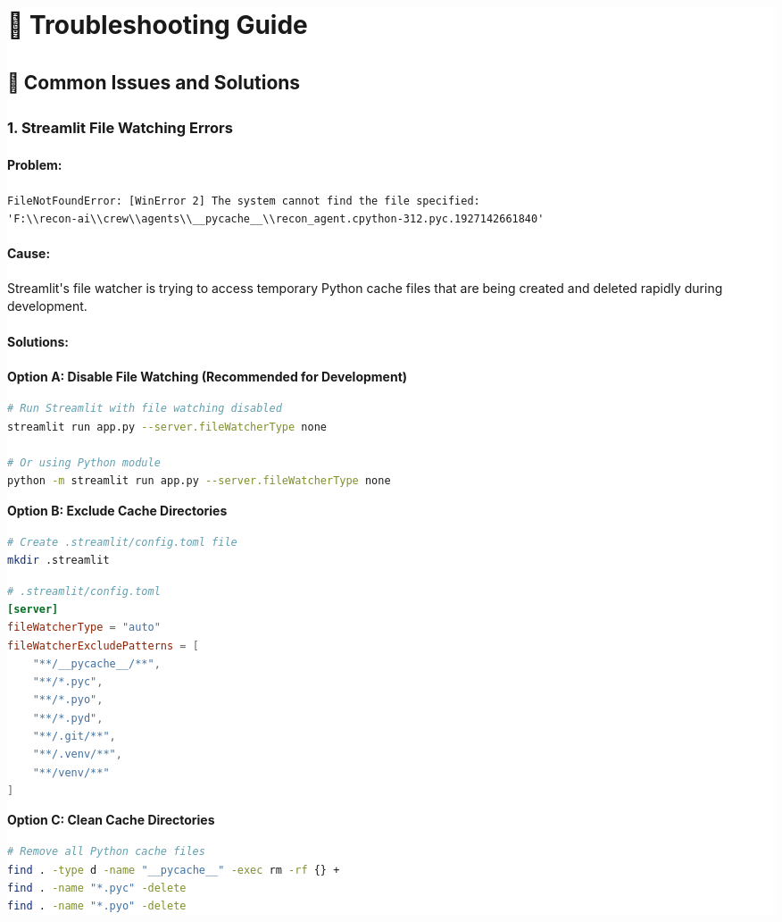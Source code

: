 # 🔧 Troubleshooting Guide

## 🚨 Common Issues and Solutions

### 1. Streamlit File Watching Errors

#### **Problem:**
```
FileNotFoundError: [WinError 2] The system cannot find the file specified: 
'F:\\recon-ai\\crew\\agents\\__pycache__\\recon_agent.cpython-312.pyc.1927142661840'
```

#### **Cause:**
Streamlit's file watcher is trying to access temporary Python cache files that are being created and deleted rapidly during development.

#### **Solutions:**

**Option A: Disable File Watching (Recommended for Development)**
```bash
# Run Streamlit with file watching disabled
streamlit run app.py --server.fileWatcherType none

# Or using Python module
python -m streamlit run app.py --server.fileWatcherType none
```

**Option B: Exclude Cache Directories**
```bash
# Create .streamlit/config.toml file
mkdir .streamlit
```

```toml
# .streamlit/config.toml
[server]
fileWatcherType = "auto"
fileWatcherExcludePatterns = [
    "**/__pycache__/**",
    "**/*.pyc",
    "**/*.pyo",
    "**/*.pyd",
    "**/.git/**",
    "**/.venv/**",
    "**/venv/**"
]
```

**Option C: Clean Cache Directories**
```bash
# Remove all Python cache files
find . -type d -name "__pycache__" -exec rm -rf {} +
find . -name "*.pyc" -delete
find . -name "*.pyo" -delete
```
